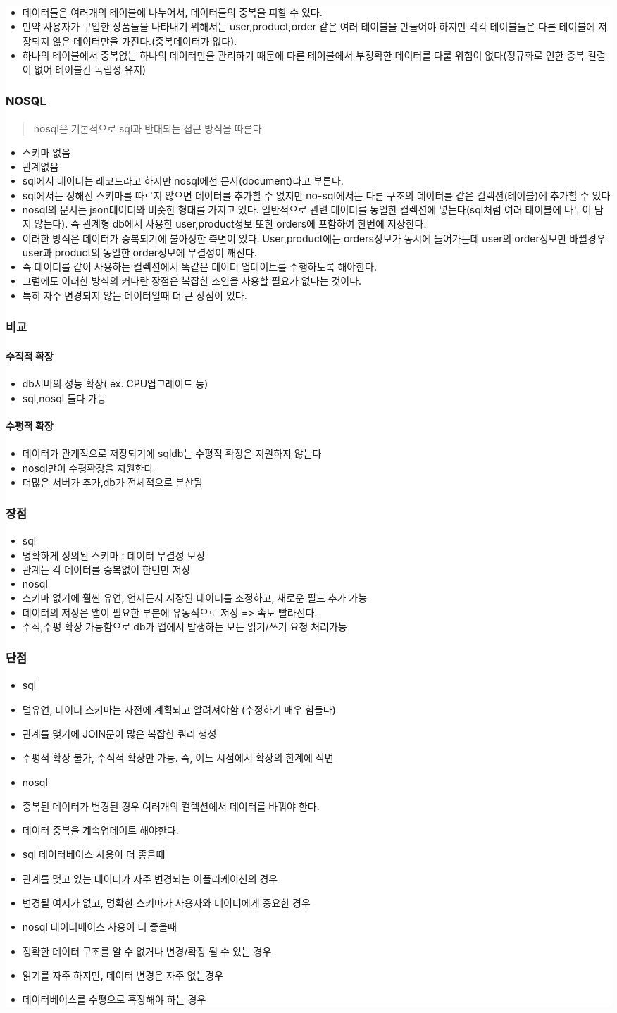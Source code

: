   * 데이터들은 여러개의 테이블에 나누어서, 데이터들의 중복을 피할 수 있다. 
  * 만약 사용자가 구입한 상품들을 나타내기 위해서는 user,product,order 같은 여러 테이블을 만들어야 하지만 각각 테이블들은 다른 테이블에 저장되지 않은 데이터만을 가진다.(중복데이터가 없다).
  * 하나의 테이블에서 중복없는 하나의 데이터만을 관리하기 때문에 다른 테이블에서 부정확한 데이터를 다룰 위험이 없다(정규화로 인한 중복 컬럼이 없어 테이블간 독립성 유지)
### NOSQL
> nosql은 기본적으로 sql과 반대되는 접근 방식을 따른다
 * 스키마 없음
 * 관계없음
 * sql에서 데이터는 레코드라고 하지만 nosql에선 문서(document)라고 부른다.
 * sql에서는 정해진 스키마를 따르지 않으면 데이터를 추가할 수 없지만 no-sql에서는 다른 구조의 데이터를 같은 컬렉션(테이블)에 추가할 수 있다
 * nosql의 문서는 json데이터와 비슷한 형태를 가지고 있다. 일반적으로 관련 데이터를 동일한 컬렉션에 넣는다(sql처럼 여러 테이블에 나누어 담지 않는다). 즉 관계형 db에서 사용한 user,product정보 또한 orders에 포함하여 한번에 저장한다.
 * 이러한 방식은 데이터가 중복되기에 불아정한 측면이 있다. User,product에는 orders정보가 동시에 들어가는데 user의 order정보만 바뀔경우 user과 product의 동일한 order정보에 무결성이 깨진다.
 * 즉 데이터를 같이 사용하는 컬렉션에서 똑같은 데이터 업데이트를 수행하도록 해야한다.
 * 그럼에도 이러한 방식의 커다란 장점은 복잡한 조인을 사용할 필요가 없다는 것이다.
 * 특히 자주 변경되지 않는 데이터일때 더 큰 장점이 있다.

### 비교
#### 수직적 확장
 * db서버의 성능 확장( ex. CPU업그레이드 등)
 * sql,nosql 둘다 가능
#### 수평적 확장
 * 데이터가 관계적으로 저장되기에 sqldb는 수평적 확장은 지원하지 않는다 
 * nosql만이 수평확장을 지원한다
 * 더많은 서버가 추가,db가 전체적으로 분산됨

### 장점
* sql
 * 명확하게 정의된 스키마 : 데이터 무결성 보장
 * 관계는 각 데이터를 중복없이 한번만 저장
* nosql
 * 스키마 없기에 훨씬 유연, 언제든지 저장된 데이터를 조정하고, 새로운 필드 추가 가능
 * 데이터의 저장은 앱이 필요한 부분에 유동적으로 저장 => 속도 빨라진다.
 * 수직,수평 확장 가능함으로 db가 앱에서 발생하는 모든 읽기/쓰기 요청 처리가능
### 단점
* sql 
 * 덜유연, 데이터 스키마는 사전에 계획되고 알려져야함 (수정하기 매우 힘들다)
 * 관계를 맺기에 JOIN문이 많은 복잡한 쿼리 생성
 * 수평적 확장 불가, 수직적 확장만 가능. 즉, 어느 시점에서 확장의 한계에 직면
* nosql
 * 중복된 데이터가 변경된 경우 여러개의 컬렉션에서 데이터를 바꿔야 한다.  
 * 데이터 중복을 계속업데이트 해야한다.

* sql 데이터베이스 사용이 더 좋을때
 * 관계를 맺고 있는 데이터가 자주 변경되는 어플리케이션의 경우
 * 변경될 여지가 없고, 명확한 스키마가 사용자와 데이터에게 중요한 경우
* nosql 데이터베이스 사용이 더 좋을때
 * 정확한 데이터 구조를 알 수 없거나 변경/확장 될 수 있는 경우 
 * 읽기를 자주 하지만, 데이터 변경은 자주 없는경우
 * 데이터베이스를 수평으로 혹장해야 하는 경우 
 